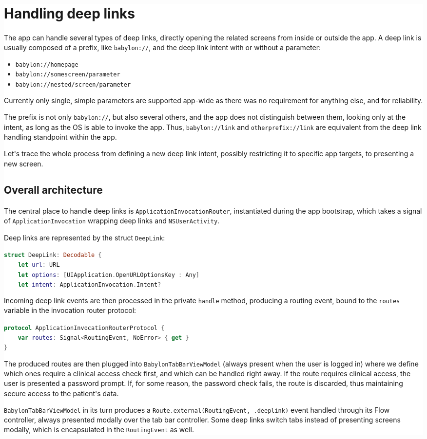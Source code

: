 # Handling deep links

The app can handle several types of deep links, directly opening the related screens from inside or outside the app. A deep link is usually composed of a prefix, like `babylon://`, and the deep link intent with or without a parameter:

- `babylon://homepage`
- `babylon://somescreen/parameter`
- `babylon://nested/screen/parameter`

Currently only single, simple parameters are supported app-wide as there was no requirement for anything else, and for reliability.

The prefix is not only `babylon://`, but also several others, and the app does not distinguish between them, looking only at the intent, as long as the OS is able to invoke the app. Thus, `babylon://link` and `otherprefix://link` are equivalent from the deep link handling standpoint within the app.

Let's trace the whole process from defining a new deep link intent, possibly restricting it to specific app targets, to presenting a new screen.

## Overall architecture

The central place to handle deep links is `ApplicationInvocationRouter`, instantiated during the app bootstrap, which takes a signal of `ApplicationInvocation` wrapping deep links and `NSUserActivity`.

Deep links are represented by the struct `DeepLink`:

``` swift
struct DeepLink: Decodable {
    let url: URL
    let options: [UIApplication.OpenURLOptionsKey : Any]
    let intent: ApplicationInvocation.Intent?
```

Incoming deep link events are then processed in the private `handle` method, producing a routing event, bound to the `routes` variable in the invocation router protocol:

``` swift
protocol ApplicationInvocationRouterProtocol {
    var routes: Signal<RoutingEvent, NoError> { get }
}
```

The produced routes are then plugged into `BabylonTabBarViewModel` (always present when the user is logged in) where we define which ones require a clinical access check first, and which can be handled right away. If the route requires clinical access, the user is presented a password prompt. If, for some reason, the password check fails, the route is discarded, thus maintaining secure access to the patient's data.

`BabylonTabBarViewModel` in its turn produces a `Route.external(RoutingEvent, .deeplink)` event handled through its Flow controller, always presented modally over the tab bar controller. Some deep links switch tabs instead of presenting screens modally, which is encapsulated in the `RoutingEvent` as well.
